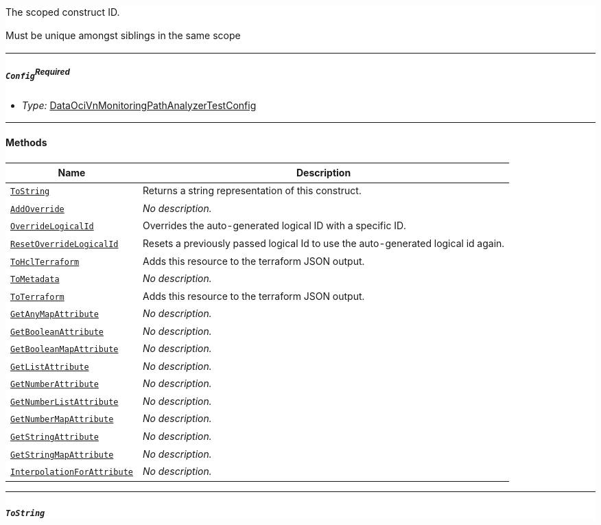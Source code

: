 The scoped construct ID.

Must be unique amongst siblings in the same scope

---

##### `Config`<sup>Required</sup> <a name="Config" id="rhizo-co-terraform-provider-oci.dataOciVnMonitoringPathAnalyzerTest.DataOciVnMonitoringPathAnalyzerTest.Initializer.parameter.config"></a>

- *Type:* <a href="#rhizo-co-terraform-provider-oci.dataOciVnMonitoringPathAnalyzerTest.DataOciVnMonitoringPathAnalyzerTestConfig">DataOciVnMonitoringPathAnalyzerTestConfig</a>

---

#### Methods <a name="Methods" id="Methods"></a>

| **Name** | **Description** |
| --- | --- |
| <code><a href="#rhizo-co-terraform-provider-oci.dataOciVnMonitoringPathAnalyzerTest.DataOciVnMonitoringPathAnalyzerTest.toString">ToString</a></code> | Returns a string representation of this construct. |
| <code><a href="#rhizo-co-terraform-provider-oci.dataOciVnMonitoringPathAnalyzerTest.DataOciVnMonitoringPathAnalyzerTest.addOverride">AddOverride</a></code> | *No description.* |
| <code><a href="#rhizo-co-terraform-provider-oci.dataOciVnMonitoringPathAnalyzerTest.DataOciVnMonitoringPathAnalyzerTest.overrideLogicalId">OverrideLogicalId</a></code> | Overrides the auto-generated logical ID with a specific ID. |
| <code><a href="#rhizo-co-terraform-provider-oci.dataOciVnMonitoringPathAnalyzerTest.DataOciVnMonitoringPathAnalyzerTest.resetOverrideLogicalId">ResetOverrideLogicalId</a></code> | Resets a previously passed logical Id to use the auto-generated logical id again. |
| <code><a href="#rhizo-co-terraform-provider-oci.dataOciVnMonitoringPathAnalyzerTest.DataOciVnMonitoringPathAnalyzerTest.toHclTerraform">ToHclTerraform</a></code> | Adds this resource to the terraform JSON output. |
| <code><a href="#rhizo-co-terraform-provider-oci.dataOciVnMonitoringPathAnalyzerTest.DataOciVnMonitoringPathAnalyzerTest.toMetadata">ToMetadata</a></code> | *No description.* |
| <code><a href="#rhizo-co-terraform-provider-oci.dataOciVnMonitoringPathAnalyzerTest.DataOciVnMonitoringPathAnalyzerTest.toTerraform">ToTerraform</a></code> | Adds this resource to the terraform JSON output. |
| <code><a href="#rhizo-co-terraform-provider-oci.dataOciVnMonitoringPathAnalyzerTest.DataOciVnMonitoringPathAnalyzerTest.getAnyMapAttribute">GetAnyMapAttribute</a></code> | *No description.* |
| <code><a href="#rhizo-co-terraform-provider-oci.dataOciVnMonitoringPathAnalyzerTest.DataOciVnMonitoringPathAnalyzerTest.getBooleanAttribute">GetBooleanAttribute</a></code> | *No description.* |
| <code><a href="#rhizo-co-terraform-provider-oci.dataOciVnMonitoringPathAnalyzerTest.DataOciVnMonitoringPathAnalyzerTest.getBooleanMapAttribute">GetBooleanMapAttribute</a></code> | *No description.* |
| <code><a href="#rhizo-co-terraform-provider-oci.dataOciVnMonitoringPathAnalyzerTest.DataOciVnMonitoringPathAnalyzerTest.getListAttribute">GetListAttribute</a></code> | *No description.* |
| <code><a href="#rhizo-co-terraform-provider-oci.dataOciVnMonitoringPathAnalyzerTest.DataOciVnMonitoringPathAnalyzerTest.getNumberAttribute">GetNumberAttribute</a></code> | *No description.* |
| <code><a href="#rhizo-co-terraform-provider-oci.dataOciVnMonitoringPathAnalyzerTest.DataOciVnMonitoringPathAnalyzerTest.getNumberListAttribute">GetNumberListAttribute</a></code> | *No description.* |
| <code><a href="#rhizo-co-terraform-provider-oci.dataOciVnMonitoringPathAnalyzerTest.DataOciVnMonitoringPathAnalyzerTest.getNumberMapAttribute">GetNumberMapAttribute</a></code> | *No description.* |
| <code><a href="#rhizo-co-terraform-provider-oci.dataOciVnMonitoringPathAnalyzerTest.DataOciVnMonitoringPathAnalyzerTest.getStringAttribute">GetStringAttribute</a></code> | *No description.* |
| <code><a href="#rhizo-co-terraform-provider-oci.dataOciVnMonitoringPathAnalyzerTest.DataOciVnMonitoringPathAnalyzerTest.getStringMapAttribute">GetStringMapAttribute</a></code> | *No description.* |
| <code><a href="#rhizo-co-terraform-provider-oci.dataOciVnMonitoringPathAnalyzerTest.DataOciVnMonitoringPathAnalyzerTest.interpolationForAttribute">InterpolationForAttribute</a></code> | *No description.* |

---

##### `ToString` <a name="ToString" id="rhizo-co-terraform-provider-oci.dataOciVnMonitoringPathAnalyzerTest.DataOciVnMonitoringPathAnalyzerTest.toString"></a>
